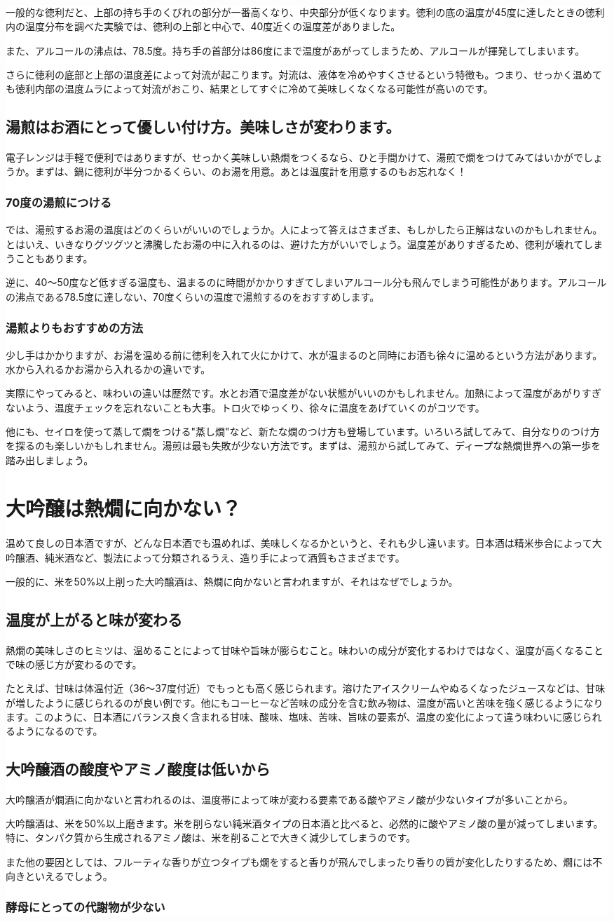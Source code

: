 一般的な徳利だと、上部の持ち手のくびれの部分が一番高くなり、中央部分が低くなります。徳利の底の温度が45度に達したときの徳利内の温度分布を調べた実験では、徳利の上部と中心で、40度近くの温度差がありました。

また、アルコールの沸点は、78.5度。持ち手の首部分は86度にまで温度があがってしまうため、アルコールが揮発してしまいます。

さらに徳利の底部と上部の温度差によって対流が起こります。対流は、液体を冷めやすくさせるという特徴も。つまり、せっかく温めても徳利内部の温度ムラによって対流がおこり、結果としてすぐに冷めて美味しくなくなる可能性が高いのです。

## 湯煎はお酒にとって優しい付け方。美味しさが変わります。

電子レンジは手軽で便利ではありますが、せっかく美味しい熱燗をつくるなら、ひと手間かけて、湯煎で燗をつけてみてはいかがでしょうか。まずは、鍋に徳利が半分つかるくらい、のお湯を用意。あとは温度計を用意するのもお忘れなく！

### 70度の湯煎につける

では、湯煎するお湯の温度はどのくらいがいいのでしょうか。人によって答えはさまざま、もしかしたら正解はないのかもしれません。とはいえ、いきなりグツグツと沸騰したお湯の中に入れるのは、避けた方がいいでしょう。温度差がありすぎるため、徳利が壊れてしまうこともあります。

逆に、40〜50度など低すぎる温度も、温まるのに時間がかかりすぎてしまいアルコール分も飛んでしまう可能性があります。アルコールの沸点である78.5度に達しない、70度くらいの温度で湯煎するのをおすすめします。

### 湯煎よりもおすすめの方法

少し手はかかりますが、お湯を温める前に徳利を入れて火にかけて、水が温まるのと同時にお酒も徐々に温めるという方法があります。水から入れるかお湯から入れるかの違いです。

実際にやってみると、味わいの違いは歴然です。水とお酒で温度差がない状態がいいのかもしれません。加熱によって温度があがりすぎないよう、温度チェックを忘れないことも大事。トロ火でゆっくり、徐々に温度をあげていくのがコツです。

他にも、セイロを使って蒸して燗をつける"蒸し燗"など、新たな燗のつけ方も登場しています。いろいろ試してみて、自分なりのつけ方を探るのも楽しいかもしれません。湯煎は最も失敗が少ない方法です。まずは、湯煎から試してみて、ディープな熱燗世界への第一歩を踏み出しましょう。

# 大吟醸は熱燗に向かない？

温めて良しの日本酒ですが、どんな日本酒でも温めれば、美味しくなるかというと、それも少し違います。日本酒は精米歩合によって大吟醸酒、純米酒など、製法によって分類されるうえ、造り手によって酒質もさまざまです。

一般的に、米を50%以上削った大吟醸酒は、熱燗に向かないと言われますが、それはなぜでしょうか。

## 温度が上がると味が変わる

熱燗の美味しさのヒミツは、温めることによって甘味や旨味が膨らむこと。味わいの成分が変化するわけではなく、温度が高くなることで味の感じ方が変わるのです。

たとえば、甘味は体温付近（36〜37度付近）でもっとも高く感じられます。溶けたアイスクリームやぬるくなったジュースなどは、甘味が増したように感じられるのが良い例です。他にもコーヒーなど苦味の成分を含む飲み物は、温度が高いと苦味を強く感じるようになります。このように、日本酒にバランス良く含まれる甘味、酸味、塩味、苦味、旨味の要素が、温度の変化によって違う味わいに感じられるようになるのです。

## 大吟醸酒の酸度やアミノ酸度は低いから

大吟醸酒が燗酒に向かないと言われるのは、温度帯によって味が変わる要素である酸やアミノ酸が少ないタイプが多いことから。

大吟醸酒は、米を50%以上磨きます。米を削らない純米酒タイプの日本酒と比べると、必然的に酸やアミノ酸の量が減ってしまいます。特に、タンパク質から生成されるアミノ酸は、米を削ることで大きく減少してしまうのです。

また他の要因としては、フルーティな香りが立つタイプも燗をすると香りが飛んでしまったり香りの質が変化したりするため、燗には不向きといえるでしょう。

### 酵母にとっての代謝物が少ない　
